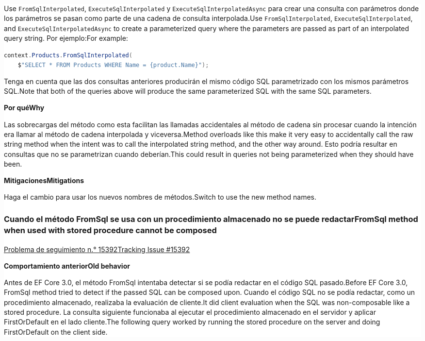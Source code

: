 <span data-ttu-id="56f1e-279">Use `FromSqlInterpolated`, `ExecuteSqlInterpolated` y `ExecuteSqlInterpolatedAsync` para crear una consulta con parámetros donde los parámetros se pasan como parte de una cadena de consulta interpolada.</span><span class="sxs-lookup"><span data-stu-id="56f1e-279">Use `FromSqlInterpolated`, `ExecuteSqlInterpolated`, and `ExecuteSqlInterpolatedAsync` to create a parameterized query where the parameters are passed as part of an interpolated query string.</span></span>
<span data-ttu-id="56f1e-280">Por ejemplo:</span><span class="sxs-lookup"><span data-stu-id="56f1e-280">For example:</span></span>

```csharp
context.Products.FromSqlInterpolated(
    $"SELECT * FROM Products WHERE Name = {product.Name}");
```

<span data-ttu-id="56f1e-281">Tenga en cuenta que las dos consultas anteriores producirán el mismo código SQL parametrizado con los mismos parámetros SQL.</span><span class="sxs-lookup"><span data-stu-id="56f1e-281">Note that both of the queries above will produce the same parameterized SQL with the same SQL parameters.</span></span>

<span data-ttu-id="56f1e-282">**Por qué**</span><span class="sxs-lookup"><span data-stu-id="56f1e-282">**Why**</span></span>

<span data-ttu-id="56f1e-283">Las sobrecargas del método como esta facilitan las llamadas accidentales al método de cadena sin procesar cuando la intención era llamar al método de cadena interpolada y viceversa.</span><span class="sxs-lookup"><span data-stu-id="56f1e-283">Method overloads like this make it very easy to accidentally call the raw string method when the intent was to call the interpolated string method, and the other way around.</span></span>
<span data-ttu-id="56f1e-284">Esto podría resultar en consultas que no se parametrizan cuando deberían.</span><span class="sxs-lookup"><span data-stu-id="56f1e-284">This could result in queries not being parameterized when they should have been.</span></span>

<span data-ttu-id="56f1e-285">**Mitigaciones**</span><span class="sxs-lookup"><span data-stu-id="56f1e-285">**Mitigations**</span></span>

<span data-ttu-id="56f1e-286">Haga el cambio para usar los nuevos nombres de métodos.</span><span class="sxs-lookup"><span data-stu-id="56f1e-286">Switch to use the new method names.</span></span>

<a name="fromsqlsproc"></a>
### <a name="fromsql-method-when-used-with-stored-procedure-cannot-be-composed"></a><span data-ttu-id="56f1e-287">Cuando el método FromSql se usa con un procedimiento almacenado no se puede redactar</span><span class="sxs-lookup"><span data-stu-id="56f1e-287">FromSql method when used with stored procedure cannot be composed</span></span>

[<span data-ttu-id="56f1e-288">Problema de seguimiento n.° 15392</span><span class="sxs-lookup"><span data-stu-id="56f1e-288">Tracking Issue #15392</span></span>](https://github.com/aspnet/EntityFrameworkCore/issues/15392)

<span data-ttu-id="56f1e-289">**Comportamiento anterior**</span><span class="sxs-lookup"><span data-stu-id="56f1e-289">**Old behavior**</span></span>

<span data-ttu-id="56f1e-290">Antes de EF Core 3.0, el método FromSql intentaba detectar si se podía redactar en el código SQL pasado.</span><span class="sxs-lookup"><span data-stu-id="56f1e-290">Before EF Core 3.0, FromSql method tried to detect if the passed SQL can be composed upon.</span></span> <span data-ttu-id="56f1e-291">Cuando el código SQL no se podía redactar, como un procedimiento almacenado, realizaba la evaluación de cliente.</span><span class="sxs-lookup"><span data-stu-id="56f1e-291">It did client evaluation when the SQL was non-composable like a stored procedure.</span></span> <span data-ttu-id="56f1e-292">La consulta siguiente funcionaba al ejecutar el procedimiento almacenado en el servidor y aplicar FirstOrDefault en el lado cliente.</span><span class="sxs-lookup"><span data-stu-id="56f1e-292">The following query worked by running the stored procedure on the server and doing FirstOrDefault on the client side.</span></span>
